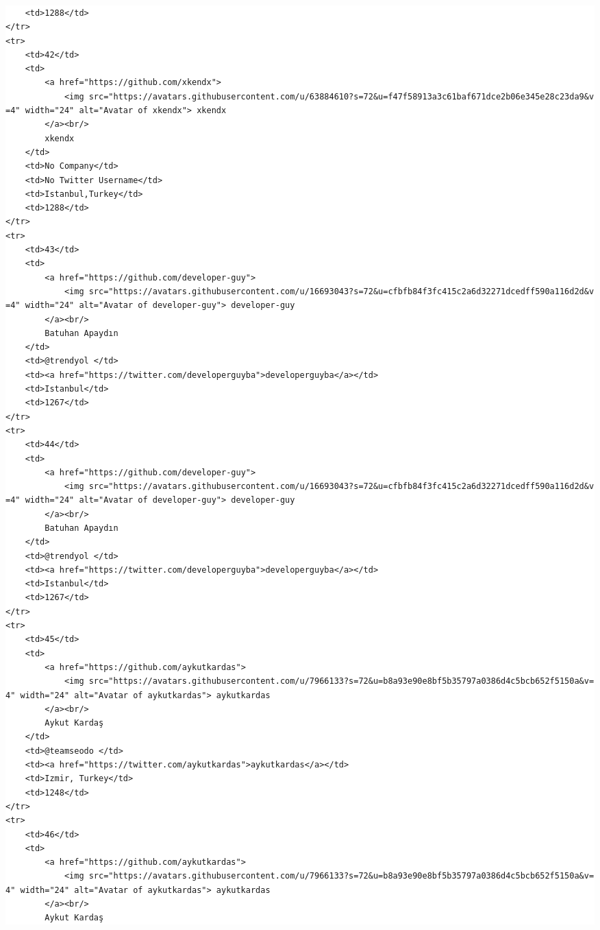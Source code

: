 		<td>1288</td>
	</tr>
	<tr>
		<td>42</td>
		<td>
			<a href="https://github.com/xkendx">
				<img src="https://avatars.githubusercontent.com/u/63884610?s=72&u=f47f58913a3c61baf671dce2b06e345e28c23da9&v=4" width="24" alt="Avatar of xkendx"> xkendx
			</a><br/>
			xkendx
		</td>
		<td>No Company</td>
		<td>No Twitter Username</td>
		<td>Istanbul,Turkey</td>
		<td>1288</td>
	</tr>
	<tr>
		<td>43</td>
		<td>
			<a href="https://github.com/developer-guy">
				<img src="https://avatars.githubusercontent.com/u/16693043?s=72&u=cfbfb84f3fc415c2a6d32271dcedff590a116d2d&v=4" width="24" alt="Avatar of developer-guy"> developer-guy
			</a><br/>
			Batuhan Apaydın
		</td>
		<td>@trendyol </td>
		<td><a href="https://twitter.com/developerguyba">developerguyba</a></td>
		<td>Istanbul</td>
		<td>1267</td>
	</tr>
	<tr>
		<td>44</td>
		<td>
			<a href="https://github.com/developer-guy">
				<img src="https://avatars.githubusercontent.com/u/16693043?s=72&u=cfbfb84f3fc415c2a6d32271dcedff590a116d2d&v=4" width="24" alt="Avatar of developer-guy"> developer-guy
			</a><br/>
			Batuhan Apaydın
		</td>
		<td>@trendyol </td>
		<td><a href="https://twitter.com/developerguyba">developerguyba</a></td>
		<td>Istanbul</td>
		<td>1267</td>
	</tr>
	<tr>
		<td>45</td>
		<td>
			<a href="https://github.com/aykutkardas">
				<img src="https://avatars.githubusercontent.com/u/7966133?s=72&u=b8a93e90e8bf5b35797a0386d4c5bcb652f5150a&v=4" width="24" alt="Avatar of aykutkardas"> aykutkardas
			</a><br/>
			Aykut Kardaş
		</td>
		<td>@teamseodo </td>
		<td><a href="https://twitter.com/aykutkardas">aykutkardas</a></td>
		<td>Izmir, Turkey</td>
		<td>1248</td>
	</tr>
	<tr>
		<td>46</td>
		<td>
			<a href="https://github.com/aykutkardas">
				<img src="https://avatars.githubusercontent.com/u/7966133?s=72&u=b8a93e90e8bf5b35797a0386d4c5bcb652f5150a&v=4" width="24" alt="Avatar of aykutkardas"> aykutkardas
			</a><br/>
			Aykut Kardaş